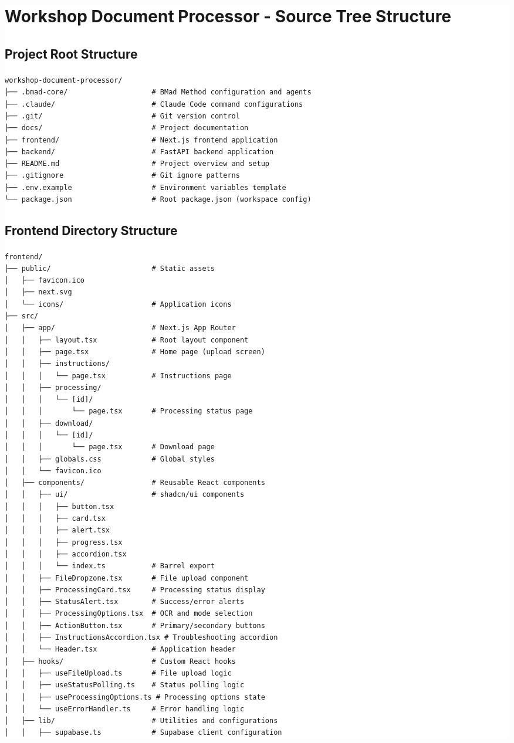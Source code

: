 # Workshop Document Processor - Source Tree Structure

## Project Root Structure

```
workshop-document-processor/
├── .bmad-core/                    # BMad Method configuration and agents
├── .claude/                       # Claude Code command configurations
├── .git/                          # Git version control
├── docs/                          # Project documentation
├── frontend/                      # Next.js frontend application
├── backend/                       # FastAPI backend application
├── README.md                      # Project overview and setup
├── .gitignore                     # Git ignore patterns
├── .env.example                   # Environment variables template
└── package.json                   # Root package.json (workspace config)
```

## Frontend Directory Structure

```
frontend/
├── public/                        # Static assets
│   ├── favicon.ico
│   ├── next.svg
│   └── icons/                     # Application icons
├── src/
│   ├── app/                       # Next.js App Router
│   │   ├── layout.tsx             # Root layout component
│   │   ├── page.tsx               # Home page (upload screen)
│   │   ├── instructions/
│   │   │   └── page.tsx           # Instructions page
│   │   ├── processing/
│   │   │   └── [id]/
│   │   │       └── page.tsx       # Processing status page
│   │   ├── download/
│   │   │   └── [id]/
│   │   │       └── page.tsx       # Download page
│   │   ├── globals.css            # Global styles
│   │   └── favicon.ico
│   ├── components/                # Reusable React components
│   │   ├── ui/                    # shadcn/ui components
│   │   │   ├── button.tsx
│   │   │   ├── card.tsx
│   │   │   ├── alert.tsx
│   │   │   ├── progress.tsx
│   │   │   ├── accordion.tsx
│   │   │   └── index.ts           # Barrel export
│   │   ├── FileDropzone.tsx       # File upload component
│   │   ├── ProcessingCard.tsx     # Processing status display
│   │   ├── StatusAlert.tsx        # Success/error alerts
│   │   ├── ProcessingOptions.tsx  # OCR and mode selection
│   │   ├── ActionButton.tsx       # Primary/secondary buttons
│   │   ├── InstructionsAccordion.tsx # Troubleshooting accordion
│   │   └── Header.tsx             # Application header
│   ├── hooks/                     # Custom React hooks
│   │   ├── useFileUpload.ts       # File upload logic
│   │   ├── useStatusPolling.ts    # Status polling logic
│   │   ├── useProcessingOptions.ts # Processing options state
│   │   └── useErrorHandler.ts     # Error handling logic
│   ├── lib/                       # Utilities and configurations
│   │   ├── supabase.ts            # Supabase client configuration
```